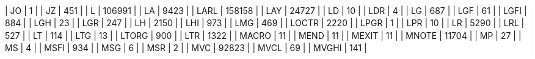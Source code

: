 | JO               |      1    |
| JZ               |    451    |
| L                | 106991    |
| LA               |   9423    |
| LARL             | 158158    |
| LAY              |  24727    |
| LD               |     10    |
| LDR              |      4    |
| LG               |    687    |
| LGF              |     61    |
| LGFI             |    884    |
| LGH              |     23    |
| LGR              |    247    |
| LH               |   2150    |
| LHI              |    973    |
| LMG              |    469    |
| LOCTR            |   2220    |
| LPGR             |      1    |
| LPR              |     10    |
| LR               |   5290    |
| LRL              |    527    |
| LT               |    114    |
| LTG              |     13    |
| LTORG            |    900    |
| LTR              |   1322    |
| MACRO            |     11    |
| MEND             |     11    |
| MEXIT            |     11    |
| MNOTE            |  11704    |
| MP               |     27    |
| MS               |      4    |
| MSFI             |    934    |
| MSG              |      6    |
| MSR              |      2    |
| MVC              |  92823    |
| MVCL             |     69    |
| MVGHI            |    141    |